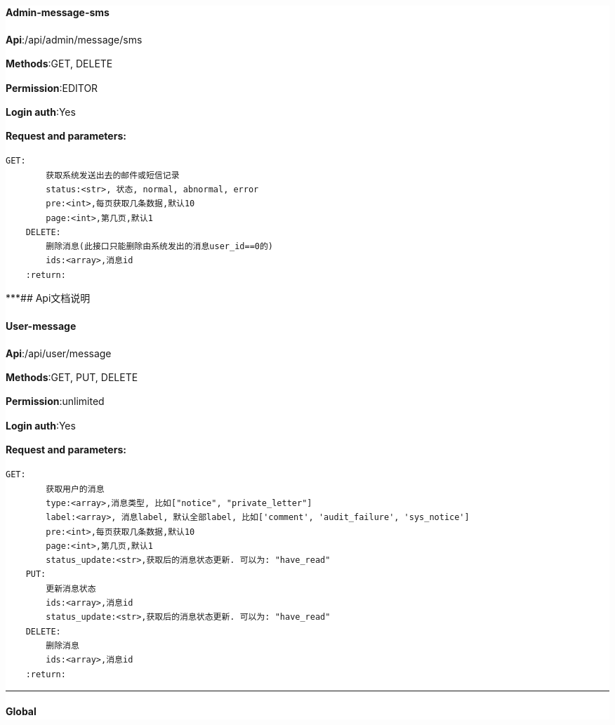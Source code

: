 #### Admin-message-sms

**Api**:/api/admin/message/sms

**Methods**:GET, DELETE

**Permission**:EDITOR

**Login auth**:Yes

**Request and parameters:**

```
GET:
        获取系统发送出去的邮件或短信记录
        status:<str>, 状态, normal, abnormal, error
        pre:<int>,每页获取几条数据,默认10
        page:<int>,第几页,默认1
    DELETE:
        删除消息(此接口只能删除由系统发出的消息user_id==0的)
        ids:<array>,消息id
    :return:
```
***## Api文档说明


#### User-message

**Api**:/api/user/message

**Methods**:GET, PUT, DELETE

**Permission**:unlimited

**Login auth**:Yes

**Request and parameters:**

```
GET:
        获取用户的消息
        type:<array>,消息类型, 比如["notice", "private_letter"]
        label:<array>, 消息label, 默认全部label, 比如['comment', 'audit_failure', 'sys_notice']
        pre:<int>,每页获取几条数据,默认10
        page:<int>,第几页,默认1
        status_update:<str>,获取后的消息状态更新. 可以为: "have_read"
    PUT:
        更新消息状态
        ids:<array>,消息id
        status_update:<str>,获取后的消息状态更新. 可以为: "have_read"
    DELETE:
        删除消息
        ids:<array>,消息id
    :return:
```
***

#### Global
